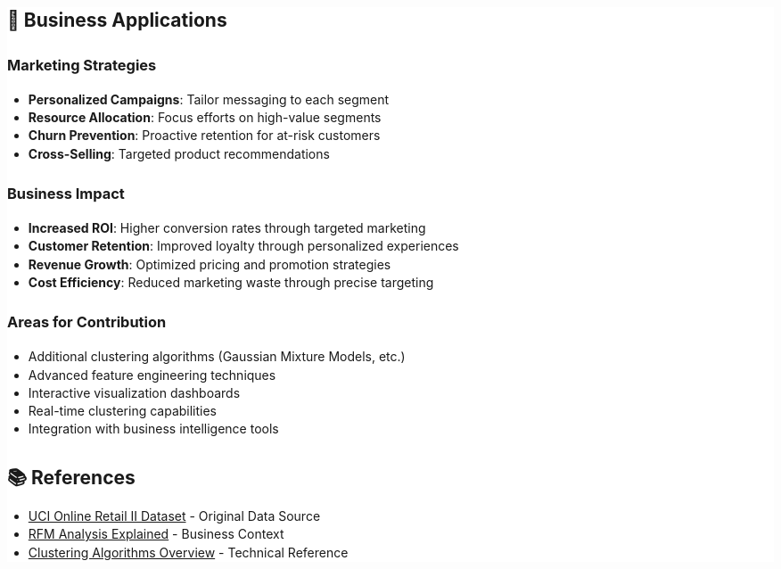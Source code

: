 ## 💼 Business Applications

### Marketing Strategies
- **Personalized Campaigns**: Tailor messaging to each segment
- **Resource Allocation**: Focus efforts on high-value segments
- **Churn Prevention**: Proactive retention for at-risk customers
- **Cross-Selling**: Targeted product recommendations

### Business Impact
- **Increased ROI**: Higher conversion rates through targeted marketing
- **Customer Retention**: Improved loyalty through personalized experiences
- **Revenue Growth**: Optimized pricing and promotion strategies
- **Cost Efficiency**: Reduced marketing waste through precise targeting

### Areas for Contribution
- Additional clustering algorithms (Gaussian Mixture Models, etc.)
- Advanced feature engineering techniques
- Interactive visualization dashboards
- Real-time clustering capabilities
- Integration with business intelligence tools

## 📚 References

- [UCI Online Retail II Dataset](https://archive.ics.uci.edu/ml/datasets/Online+Retail+II) - Original Data Source
- [RFM Analysis Explained](https://www.investopedia.com) - Business Context
- [Clustering Algorithms Overview](https://scikit-learn.org/stable/modules/clustering.html) - Technical Reference
